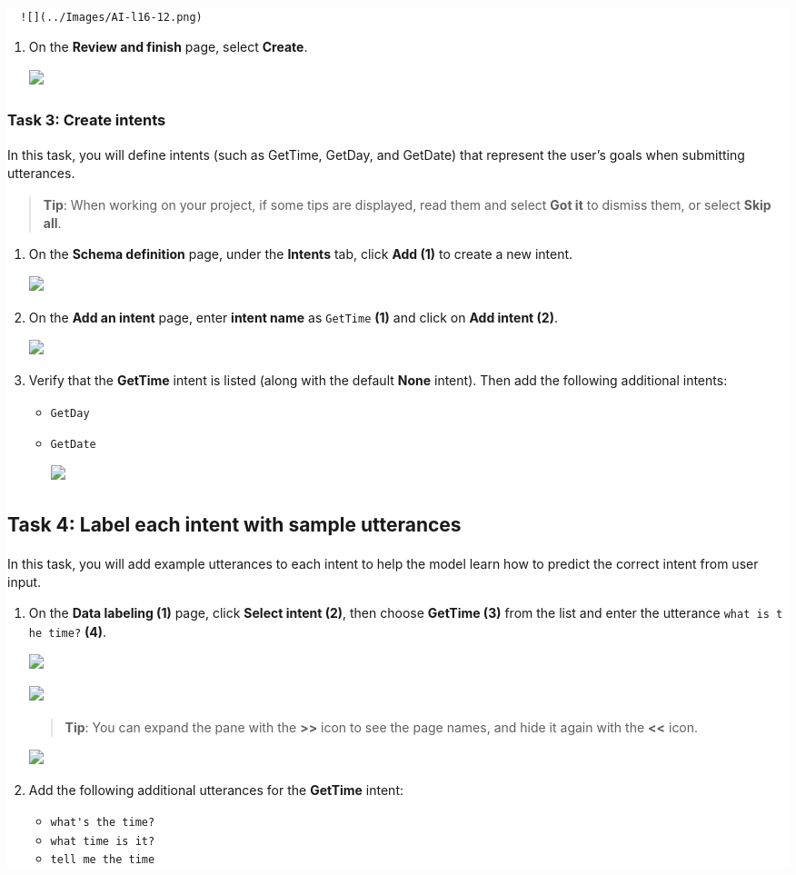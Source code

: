      ![](../Images/AI-l16-12.png)

1. On the **Review and finish** page, select **Create**.

      ![](../Images/AI-l16-13.png)

### Task 3: Create intents

In this task, you will define intents (such as GetTime, GetDay, and GetDate) that represent the user’s goals when submitting utterances.

> **Tip**: When working on your project, if some tips are displayed, read them and select **Got it** to dismiss them, or select **Skip all**.

1. On the **Schema definition** page, under the **Intents** tab, click **Add (1)** to create a new intent.  

    ![](../Images/AI-l16-14.png)

1. On the **Add an intent** page, enter **intent name** as `GetTime` **(1)** and click on **Add intent (2)**.

    ![](../Images/AI-l16-15.png)

1. Verify that the **GetTime** intent is listed (along with the default **None** intent). Then add the following additional intents: 
    - `GetDay`
    - `GetDate`
     
      ![](../Images/AI-l16-16-new.png)

## Task 4: Label each intent with sample utterances

In this task, you will add example utterances to each intent to help the model learn how to predict the correct intent from user input.

1. On the **Data labeling (1)** page, click **Select intent (2)**, then choose **GetTime (3)** from the list and enter the utterance `what is the time?` **(4)**.

    ![](../Images/AI-l16-17.png)

    ![](../Images/AI-l16-17.1.png)
    
    > **Tip**: You can expand the pane with the **>>** icon to see the page names, and hide it again with the **<<** icon.

    ![](../Images/AI-l16-note.png)

1. Add the following additional utterances for the **GetTime** intent:  
    - `what's the time?`
    - `what time is it?`
    - `tell me the time`
